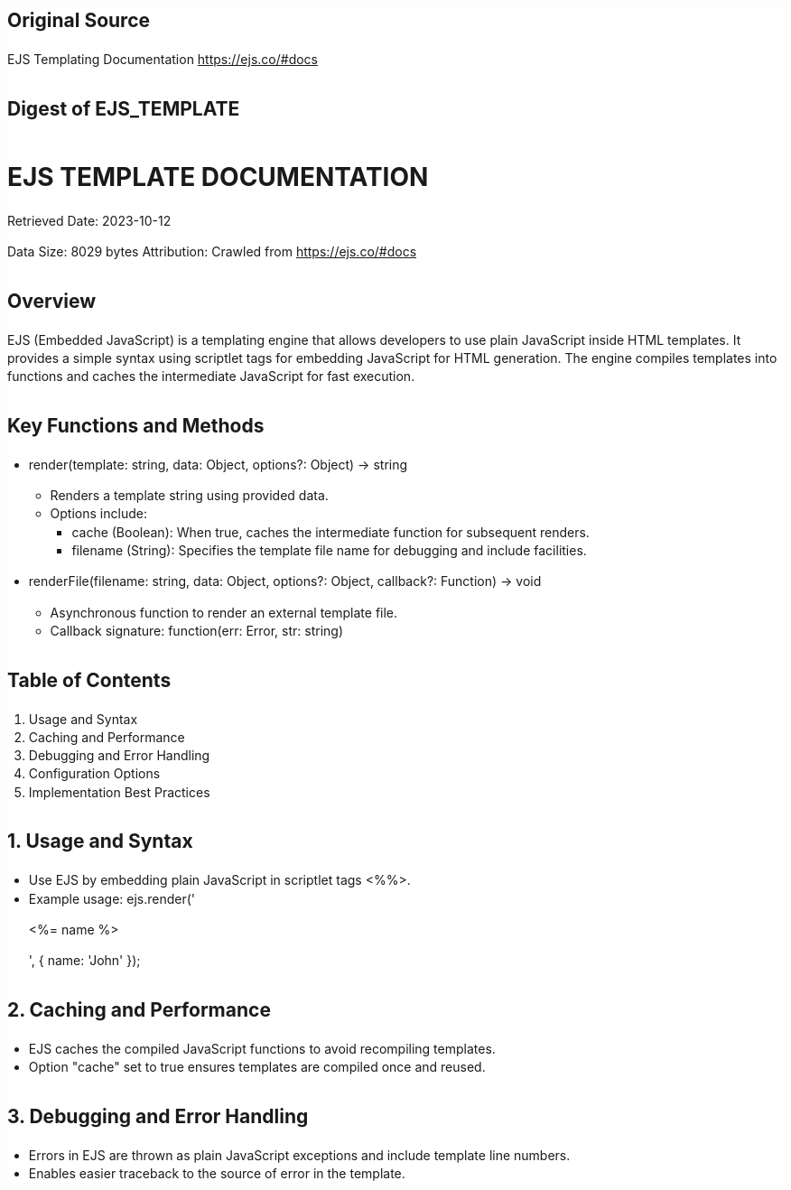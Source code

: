 ## Original Source
EJS Templating Documentation
https://ejs.co/#docs

## Digest of EJS_TEMPLATE

# EJS TEMPLATE DOCUMENTATION

Retrieved Date: 2023-10-12

Data Size: 8029 bytes
Attribution: Crawled from https://ejs.co/#docs

## Overview
EJS (Embedded JavaScript) is a templating engine that allows developers to use plain JavaScript inside HTML templates. It provides a simple syntax using scriptlet tags for embedding JavaScript for HTML generation. The engine compiles templates into functions and caches the intermediate JavaScript for fast execution.

## Key Functions and Methods

- render(template: string, data: Object, options?: Object) -> string
  - Renders a template string using provided data.
  - Options include:
    - cache (Boolean): When true, caches the intermediate function for subsequent renders.
    - filename (String): Specifies the template file name for debugging and include facilities.

- renderFile(filename: string, data: Object, options?: Object, callback?: Function) -> void
  - Asynchronous function to render an external template file.
  - Callback signature: function(err: Error, str: string)

## Table of Contents
1. Usage and Syntax
2. Caching and Performance
3. Debugging and Error Handling
4. Configuration Options
5. Implementation Best Practices

## 1. Usage and Syntax
- Use EJS by embedding plain JavaScript in scriptlet tags <%%>.
- Example usage: ejs.render('<p><%= name %></p>', { name: 'John' });

## 2. Caching and Performance
- EJS caches the compiled JavaScript functions to avoid recompiling templates.
- Option "cache" set to true ensures templates are compiled once and reused.

## 3. Debugging and Error Handling
- Errors in EJS are thrown as plain JavaScript exceptions and include template line numbers.
- Enables easier traceback to the source of error in the template.

